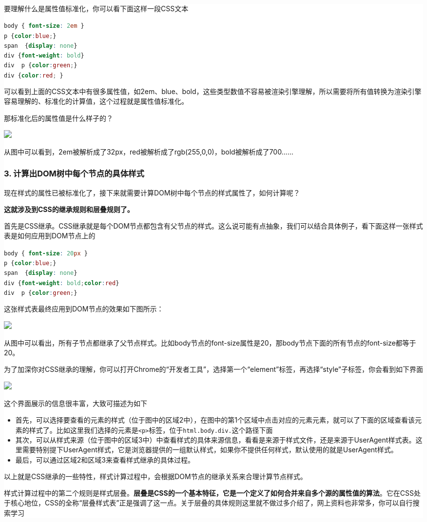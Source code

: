 要理解什么是属性值标准化，你可以看下面这样一段CSS文本

```css
body { font-size: 2em }
p {color:blue;}
span  {display: none}
div {font-weight: bold}
div  p {color:green;}
div {color:red; }
```

可以看到上面的CSS文本中有很多属性值，如2em、blue、bold，这些类型数值不容易被渲染引擎理解，所以需要将所有值转换为渲染引擎容易理解的、标准化的计算值，这个过程就是属性值标准化。

那标准化后的属性值是什么样子的？

![](https://static001.geekbang.org/resource/image/12/60/1252c6d3c1a51714606daa6bdad3a560.png)

从图中可以看到，2em被解析成了32px，red被解析成了rgb(255,0,0)，bold被解析成了700……

### 3. 计算出DOM树中每个节点的具体样式

现在样式的属性已被标准化了，接下来就需要计算DOM树中每个节点的样式属性了，如何计算呢？

**这就涉及到CSS的继承规则和层叠规则了。**

首先是CSS继承。CSS继承就是每个DOM节点都包含有父节点的样式。这么说可能有点抽象，我们可以结合具体例子，看下面这样一张样式表是如何应用到DOM节点上的

```css
body { font-size: 20px }
p {color:blue;}
span  {display: none}
div {font-weight: bold;color:red}
div  p {color:green;}
```

这张样式表最终应用到DOM节点的效果如下图所示：

![](https://static001.geekbang.org/resource/image/fe/b4/fe9a0ea868dc02a3c4a59f6080aa80b4.png)

从图中可以看出，所有子节点都继承了父节点样式。比如body节点的font-size属性是20，那body节点下面的所有节点的font-size都等于20。

为了加深你对CSS继承的理解，你可以打开Chrome的“开发者工具”，选择第一个“element”标签，再选择“style”子标签，你会看到如下界面

![](https://static001.geekbang.org/resource/image/88/b2/88a3aac427cc7c09361eac01a85fc7b2.png)

这个界面展示的信息很丰富，大致可描述为如下

- 首先，可以选择要查看的元素的样式（位于图中的区域2中），在图中的第1个区域中点击对应的元素元素，就可以了下面的区域查看该元素的样式了。比如这里我们选择的元素是`<p>`标签，位于`html.body.div.`这个路径下面
- 其次，可以从样式来源（位于图中的区域3中）中查看样式的具体来源信息，看看是来源于样式文件，还是来源于UserAgent样式表。这里需要特别提下UserAgent样式，它是浏览器提供的一组默认样式，如果你不提供任何样式，默认使用的就是UserAgent样式。
- 最后，可以通过区域2和区域3来查看样式继承的具体过程。

以上就是CSS继承的一些特性，样式计算过程中，会根据DOM节点的继承关系来合理计算节点样式。

样式计算过程中的第二个规则是样式层叠。**层叠是CSS的一个基本特征，它是一个定义了如何合并来自多个源的属性值的算法**。它在CSS处于核心地位，CSS的全称“层叠样式表”正是强调了这一点。关于层叠的具体规则这里就不做过多介绍了，网上资料也非常多，你可以自行搜索学习

